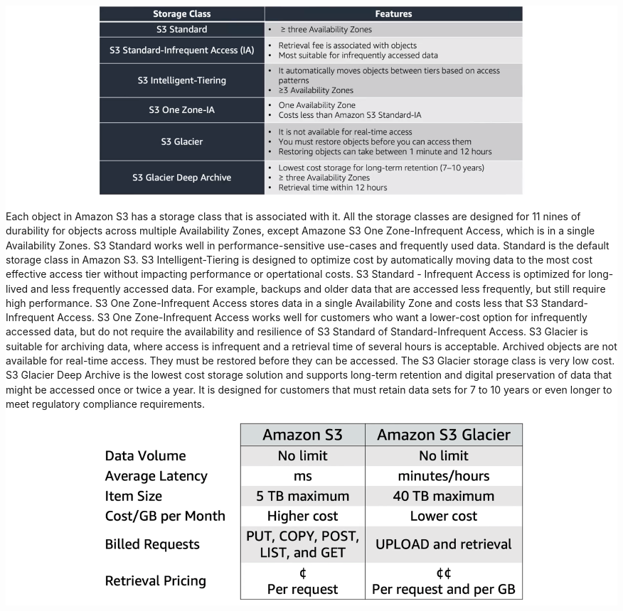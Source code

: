 <p style="text-align: center">
  <img  src="Media/Amazon-S3-Glacier-Storage-Classes.png" width="600" alt="Amazon S3 Glacier Use-Cases">
</p>

Each object in Amazon S3 has a storage class that is associated with it. All the storage classes are designed for 11 nines of durability for objects across multiple Availability Zones, except Amazone S3 One Zone-Infrequent Access, which is in a single Availability Zones. S3 Standard works well in performance-sensitive use-cases and frequently used data. Standard is the default storage class in Amazon S3. S3 Intelligent-Tiering is designed to optimize cost by automatically moving data to the most cost effective access tier without impacting performance or opertational costs. S3 Standard - Infrequent Access is optimized for long-lived and less frequently accessed data. For example, backups and older data that are accessed less frequently, but still require high performance. S3 One Zone-Infrequent Access stores data in a single Availability Zone and costs less that S3 Standard-Infrequent Access. S3 One Zone-Infrequent Access works well for customers who want a lower-cost option for infrequently accessed data, but do not require the availability and resilience of S3 Standard of Standard-Infrequent Access. S3 Glacier is suitable for archiving data, where access is infrequent and a retrieval time of several hours is acceptable. Archived objects are not available for real-time access. They must be restored before they can be accessed. The S3 Glacier storage class is very low cost. S3 Glacier Deep Archive is the lowest cost storage solution and supports long-term retention and digital preservation of data that might be accessed once or twice a year. It is designed for customers that must retain data sets for 7 to 10 years or even longer to meet regulatory compliance requirements.   

<p style="text-align: center">
  <img  src="Media/Amazon-S3-Glacier-Storage-Comparison.png" width="600" alt="Amazon S3 Glacier Use-Cases">
</p>